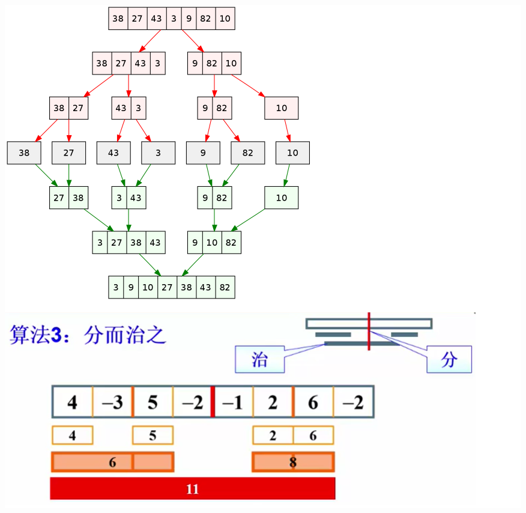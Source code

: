 <img src="./Divide-and-Conquer2.png" alt="undefined" style="zoom:50%;" />

![Divide-and-Conquer1](./Divide-and-Conquer1.png)
